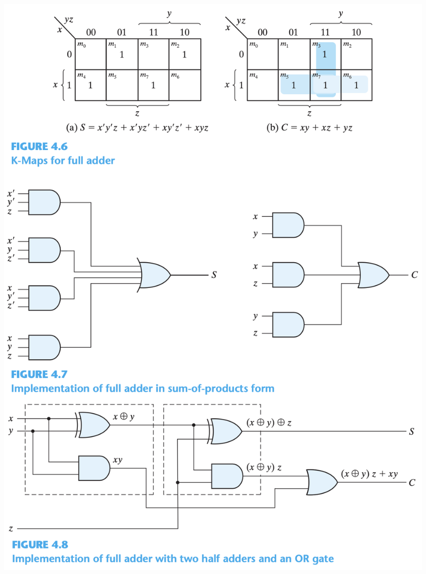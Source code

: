   ![full adder](./img/4.5-4.7_full_adder_implementation.png)
  ![full adder implement](./img/4.8_fulladder_implement2.png)
